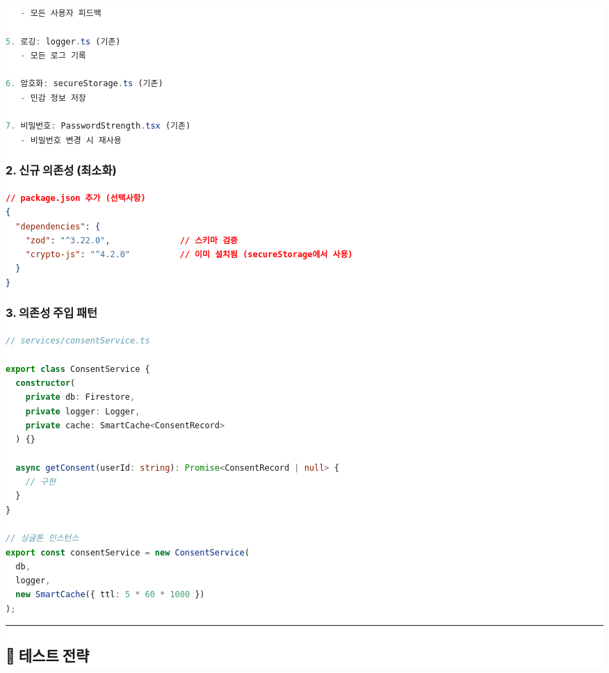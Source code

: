 ```typescript
   - 모든 사용자 피드백

5. 로깅: logger.ts (기존)
   - 모든 로그 기록

6. 암호화: secureStorage.ts (기존)
   - 민감 정보 저장

7. 비밀번호: PasswordStrength.tsx (기존)
   - 비밀번호 변경 시 재사용
```

### 2. **신규 의존성 (최소화)**

```json
// package.json 추가 (선택사항)
{
  "dependencies": {
    "zod": "^3.22.0",              // 스키마 검증
    "crypto-js": "^4.2.0"          // 이미 설치됨 (secureStorage에서 사용)
  }
}
```

### 3. **의존성 주입 패턴**

```typescript
// services/consentService.ts

export class ConsentService {
  constructor(
    private db: Firestore,
    private logger: Logger,
    private cache: SmartCache<ConsentRecord>
  ) {}
  
  async getConsent(userId: string): Promise<ConsentRecord | null> {
    // 구현
  }
}

// 싱글톤 인스턴스
export const consentService = new ConsentService(
  db,
  logger,
  new SmartCache({ ttl: 5 * 60 * 1000 })
);
```

---

## 🧪 테스트 전략
